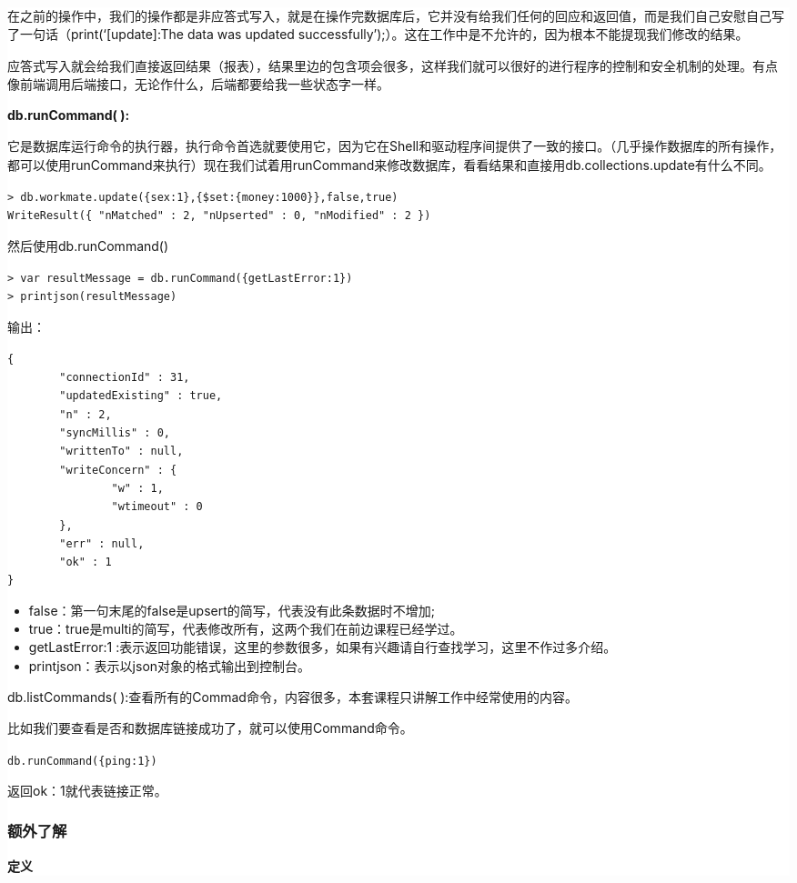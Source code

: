 在之前的操作中，我们的操作都是非应答式写入，就是在操作完数据库后，它并没有给我们任何的回应和返回值，而是我们自己安慰自己写了一句话（print(‘[update]:The data was updated successfully’);）。这在工作中是不允许的，因为根本不能提现我们修改的结果。

应答式写入就会给我们直接返回结果（报表），结果里边的包含项会很多，这样我们就可以很好的进行程序的控制和安全机制的处理。有点像前端调用后端接口，无论作什么，后端都要给我一些状态字一样。

**db.runCommand( ):**

它是数据库运行命令的执行器，执行命令首选就要使用它，因为它在Shell和驱动程序间提供了一致的接口。（几乎操作数据库的所有操作，都可以使用runCommand来执行）现在我们试着用runCommand来修改数据库，看看结果和直接用db.collections.update有什么不同。

```
> db.workmate.update({sex:1},{$set:{money:1000}},false,true)
WriteResult({ "nMatched" : 2, "nUpserted" : 0, "nModified" : 2 })
```

然后使用db.runCommand()

```
> var resultMessage = db.runCommand({getLastError:1})
> printjson(resultMessage)
```

输出：

```
{
        "connectionId" : 31,
        "updatedExisting" : true,
        "n" : 2,
        "syncMillis" : 0,
        "writtenTo" : null,
        "writeConcern" : {
                "w" : 1,
                "wtimeout" : 0
        },
        "err" : null,
        "ok" : 1
}
```

- false：第一句末尾的false是upsert的简写，代表没有此条数据时不增加;
- true：true是multi的简写，代表修改所有，这两个我们在前边课程已经学过。
- getLastError:1 :表示返回功能错误，这里的参数很多，如果有兴趣请自行查找学习，这里不作过多介绍。
- printjson：表示以json对象的格式输出到控制台。

db.listCommands( ):查看所有的Commad命令，内容很多，本套课程只讲解工作中经常使用的内容。

比如我们要查看是否和数据库链接成功了，就可以使用Command命令。

```
db.runCommand({ping:1})
```

返回ok：1就代表链接正常。

### 额外了解

**定义**
